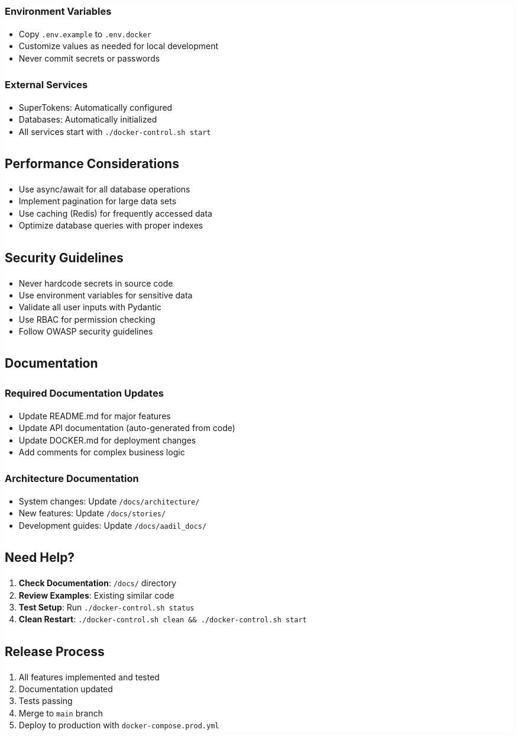 ### Environment Variables
- Copy `.env.example` to `.env.docker`
- Customize values as needed for local development
- Never commit secrets or passwords

### External Services
- SuperTokens: Automatically configured
- Databases: Automatically initialized
- All services start with `./docker-control.sh start`

## Performance Considerations

- Use async/await for all database operations
- Implement pagination for large data sets
- Use caching (Redis) for frequently accessed data
- Optimize database queries with proper indexes

## Security Guidelines

- Never hardcode secrets in source code
- Use environment variables for sensitive data
- Validate all user inputs with Pydantic
- Use RBAC for permission checking
- Follow OWASP security guidelines

## Documentation

### Required Documentation Updates
- Update README.md for major features
- Update API documentation (auto-generated from code)
- Update DOCKER.md for deployment changes
- Add comments for complex business logic

### Architecture Documentation
- System changes: Update `/docs/architecture/`
- New features: Update `/docs/stories/`
- Development guides: Update `/docs/aadil_docs/`

## Need Help?

1. **Check Documentation**: `/docs/` directory
2. **Review Examples**: Existing similar code
3. **Test Setup**: Run `./docker-control.sh status`
4. **Clean Restart**: `./docker-control.sh clean && ./docker-control.sh start`

## Release Process

1. All features implemented and tested
2. Documentation updated
3. Tests passing
4. Merge to `main` branch
5. Deploy to production with `docker-compose.prod.yml`